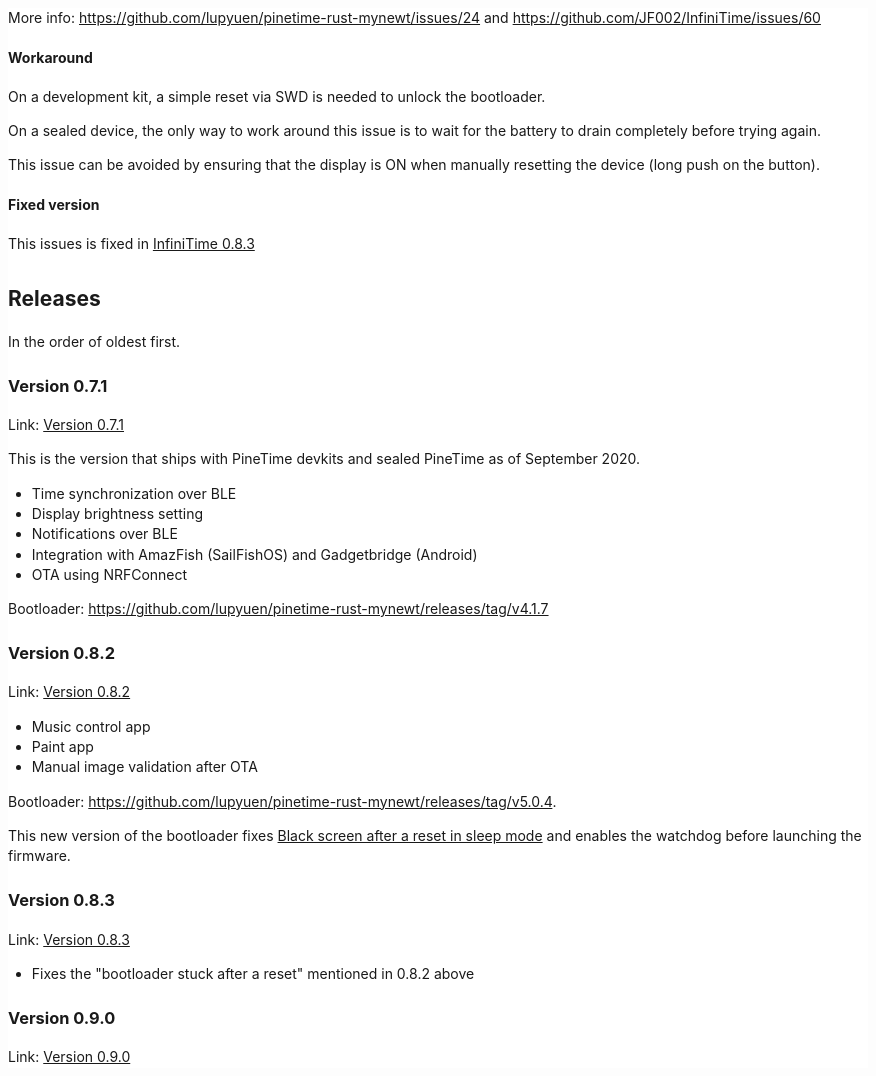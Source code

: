 More info: https://github.com/lupyuen/pinetime-rust-mynewt/issues/24 and https://github.com/JF002/InfiniTime/issues/60

#### Workaround

On a development kit, a simple reset via SWD is needed to unlock the bootloader.

On a sealed device, the only way to work around this issue is to wait for the battery to drain completely before trying again.

This issue can be avoided by ensuring that the display is ON when manually resetting the device (long push on the button).

#### Fixed version

This issues is fixed in [InfiniTime 0.8.3](https://github.com/JF002/InfiniTime/releases/tag/0.8.3)

## Releases

In the order of oldest first.

### Version 0.7.1

Link: [Version 0.7.1](https://github.com/JF002/InfiniTime/releases/tag/0.7.1)

This is the version that ships with PineTime devkits and sealed PineTime as of September 2020.

* Time synchronization over BLE
* Display brightness setting
* Notifications over BLE
* Integration with AmazFish (SailFishOS) and Gadgetbridge (Android)
* OTA using NRFConnect

Bootloader: https://github.com/lupyuen/pinetime-rust-mynewt/releases/tag/v4.1.7

### Version 0.8.2

Link: [Version 0.8.2](https://github.com/JF002/InfiniTime/releases/tag/0.8.2)

* Music control app
* Paint app
* Manual image validation after OTA

Bootloader: https://github.com/lupyuen/pinetime-rust-mynewt/releases/tag/v5.0.4.

This new version of the bootloader fixes [Black screen after a reset in sleep mode](#black_screen_after_a_reset_in_sleep_mode) and enables the watchdog before launching the firmware.

### Version 0.8.3

Link: [Version 0.8.3](https://github.com/JF002/InfiniTime/releases/tag/0.8.3)

* Fixes the "bootloader stuck after a reset" mentioned in 0.8.2 above

### Version 0.9.0

Link: [Version 0.9.0](https://github.com/JF002/InfiniTime/releases/tag/0.9.0)
